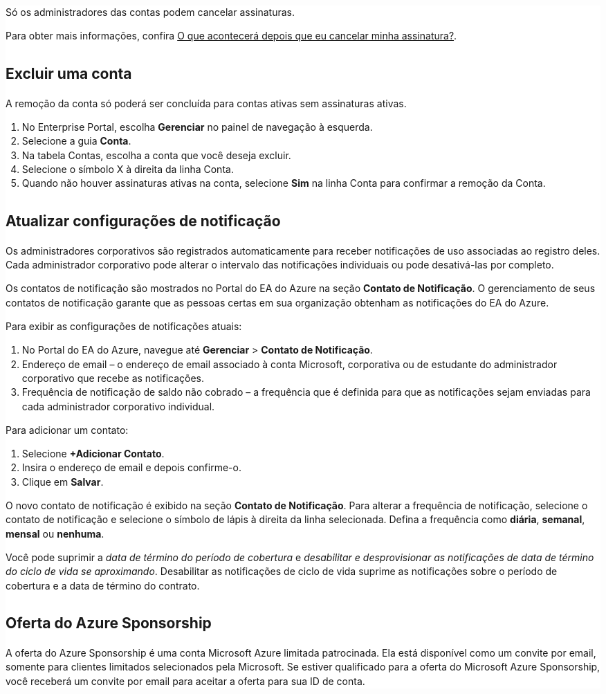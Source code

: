 Só os administradores das contas podem cancelar assinaturas.

Para obter mais informações, confira [O que acontecerá depois que eu cancelar minha assinatura?](cancel-azure-subscription.md#what-happens-after-i-cancel-my-subscription).

## <a name="delete-an-account"></a>Excluir uma conta

A remoção da conta só poderá ser concluída para contas ativas sem assinaturas ativas.

1. No Enterprise Portal, escolha **Gerenciar** no painel de navegação à esquerda.
1. Selecione a guia **Conta**.
1. Na tabela Contas, escolha a conta que você deseja excluir.
1. Selecione o símbolo X à direita da linha Conta.
1. Quando não houver assinaturas ativas na conta, selecione **Sim** na linha Conta para confirmar a remoção da Conta.

## <a name="update-notification-settings"></a>Atualizar configurações de notificação

Os administradores corporativos são registrados automaticamente para receber notificações de uso associadas ao registro deles. Cada administrador corporativo pode alterar o intervalo das notificações individuais ou pode desativá-las por completo.

Os contatos de notificação são mostrados no Portal do EA do Azure na seção **Contato de Notificação**. O gerenciamento de seus contatos de notificação garante que as pessoas certas em sua organização obtenham as notificações do EA do Azure.

Para exibir as configurações de notificações atuais:

1. No Portal do EA do Azure, navegue até **Gerenciar** > **Contato de Notificação**.
2. Endereço de email – o endereço de email associado à conta Microsoft, corporativa ou de estudante do administrador corporativo que recebe as notificações.
3. Frequência de notificação de saldo não cobrado – a frequência que é definida para que as notificações sejam enviadas para cada administrador corporativo individual.

Para adicionar um contato:

1. Selecione **+Adicionar Contato**.
2. Insira o endereço de email e depois confirme-o.
3. Clique em **Salvar**.

O novo contato de notificação é exibido na seção **Contato de Notificação**. Para alterar a frequência de notificação, selecione o contato de notificação e selecione o símbolo de lápis à direita da linha selecionada. Defina a frequência como **diária**, **semanal**, **mensal** ou **nenhuma**.

Você pode suprimir a _data de término do período de cobertura_ e _desabilitar e desprovisionar as notificações de data de término do ciclo de vida se aproximando_. Desabilitar as notificações de ciclo de vida suprime as notificações sobre o período de cobertura e a data de término do contrato.

## <a name="azure-sponsorship-offer"></a>Oferta do Azure Sponsorship

A oferta do Azure Sponsorship é uma conta Microsoft Azure limitada patrocinada. Ela está disponível como um convite por email, somente para clientes limitados selecionados pela Microsoft. Se estiver qualificado para a oferta do Microsoft Azure Sponsorship, você receberá um convite por email para aceitar a oferta para sua ID de conta.
